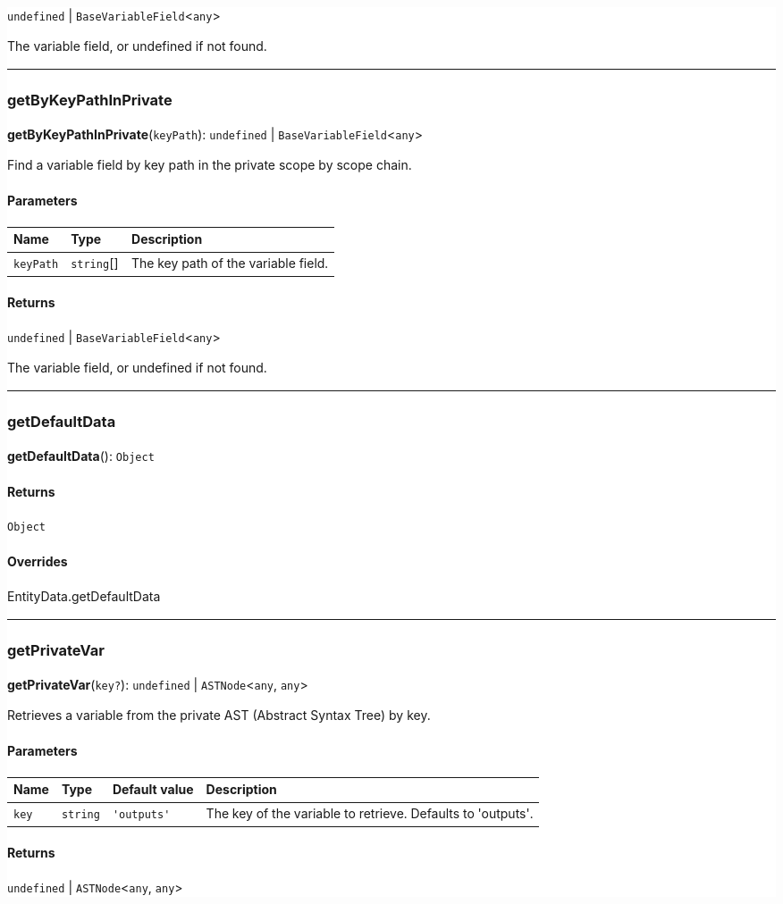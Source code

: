 `undefined` | `BaseVariableField`<`any`>

The variable field, or undefined if not found.

***

### getByKeyPathInPrivate

**getByKeyPathInPrivate**(`keyPath`): `undefined` | `BaseVariableField`<`any`>

Find a variable field by key path in the private scope by scope chain.

#### Parameters

| Name | Type | Description |
| :------ | :------ | :------ |
| `keyPath` | `string`\[] | The key path of the variable field. |

#### Returns

`undefined` | `BaseVariableField`<`any`>

The variable field, or undefined if not found.

***

### getDefaultData

**getDefaultData**(): `Object`

#### Returns

`Object`

#### Overrides

EntityData.getDefaultData

***

### getPrivateVar

**getPrivateVar**(`key?`): `undefined` | `ASTNode`<`any`, `any`>

Retrieves a variable from the private AST (Abstract Syntax Tree) by key.

#### Parameters

| Name | Type | Default value | Description |
| :------ | :------ | :------ | :------ |
| `key` | `string` | `'outputs'` | The key of the variable to retrieve. Defaults to 'outputs'. |

#### Returns

`undefined` | `ASTNode`<`any`, `any`>
